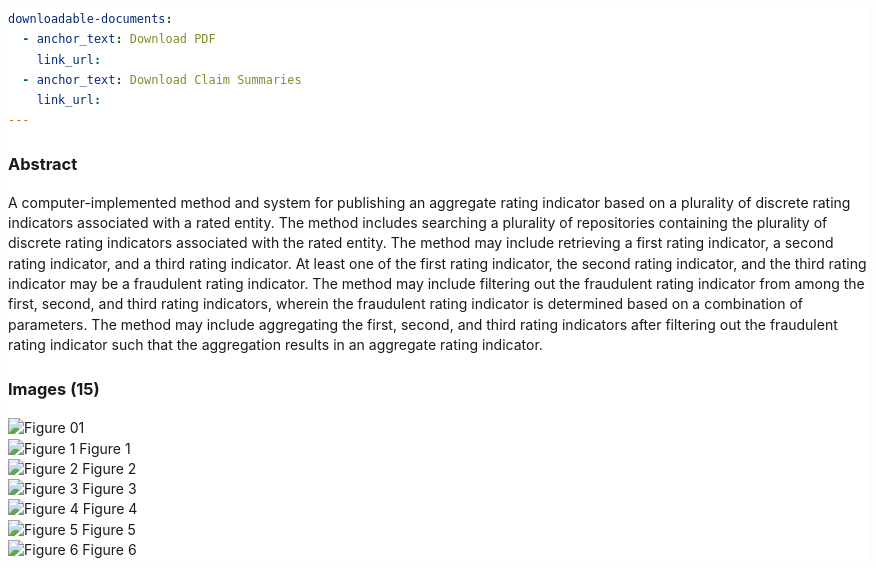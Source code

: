 ```yaml
downloadable-documents:
  - anchor_text: Download PDF
    link_url:
  - anchor_text: Download Claim Summaries
    link_url:
---
```


### Abstract

A computer-implemented method and system for publishing an aggregate rating indicator based on a plurality of discrete rating indicators associated with a rated entity. The method includes searching a plurality of repositories containing the plurality of discrete rating indicators associated with the rated entity. The method may include retrieving a first rating indicator, a second rating indicator, and a third rating indicator. At least one of the first rating indicator, the second rating indicator, and the third rating indicator may be a fraudulent rating indicator. The method may include filtering out the fraudulent rating indicator from among the first, second, and third rating indicators, wherein the fraudulent rating indicator is determined based on a combination of parameters. The method may include aggregating the first, second, and third rating indicators after filtering out the fraudulent rating indicator such that the aggregation results in an aggregate rating indicator.

### Images (15)

<div class="flex overflow-x-auto gap-4 bg-slate-50 cursor-pointer patentimages">
<div class="flex-shrink-0 p-2" id="fig01">
    <img src="/images/patents/us9846896b2-image-01.png" alt="Figure 01" class="w-64 max-h-[250px] !my-0" />
</div>
<div class="flex-shrink-0 p-2" id="fig1">
    <img src="/images/patents/us9846896b2-image-1.png" alt="Figure 1" class="w-64 max-h-[250px] !my-0" />    
    <span class="flex items-center justify-center w-full pt-2 text-center text-xs text-muted">Figure 1</span>
</div>
<div class="flex-shrink-0 p-2" id="fig2">
    <img src="/images/patents/us9846896b2-image-2.png" alt="Figure 2" class="w-64 max-h-[250px] !my-0" />
    <span class="flex items-center justify-center w-full pt-2 text-center text-xs text-muted">Figure 2</span>
</div>
<div class="flex-shrink-0 p-2" id="fig3">
    <img src="/images/patents/us9846896b2-image-3.png" alt="Figure 3" class="w-64 max-h-[250px] !my-0" />
    <span class="flex items-center justify-center w-full pt-2 text-center text-xs text-muted">Figure 3</span>
</div>
<div class="flex-shrink-0 p-2" id="fig4">
    <img src="/images/patents/us9846896b2-image-4.png" alt="Figure 4" class="w-64 max-h-[250px] !my-0" />
    <span class="flex items-center justify-center w-full pt-2 text-center text-xs text-muted">Figure 4</span>
</div>
<div class="flex-shrink-0 p-2" id="fig5">
    <img src="/images/patents/us9846896b2-image-5.png" alt="Figure 5" class="w-64 max-h-[250px] !my-0" />
    <span class="flex items-center justify-center w-full pt-2 text-center text-xs text-muted">Figure 5</span>
</div>
<div class="flex-shrink-0 p-2" id="fig6">
    <img src="/images/patents/us9846896b2-image-6.png" alt="Figure 6" class="w-64 max-h-[250px] !my-0" />
    <span class="flex items-center justify-center w-full pt-2 text-center text-xs text-muted">Figure 6</span>
</div>
<div class="flex-shrink-0 p-2" id="fig7">